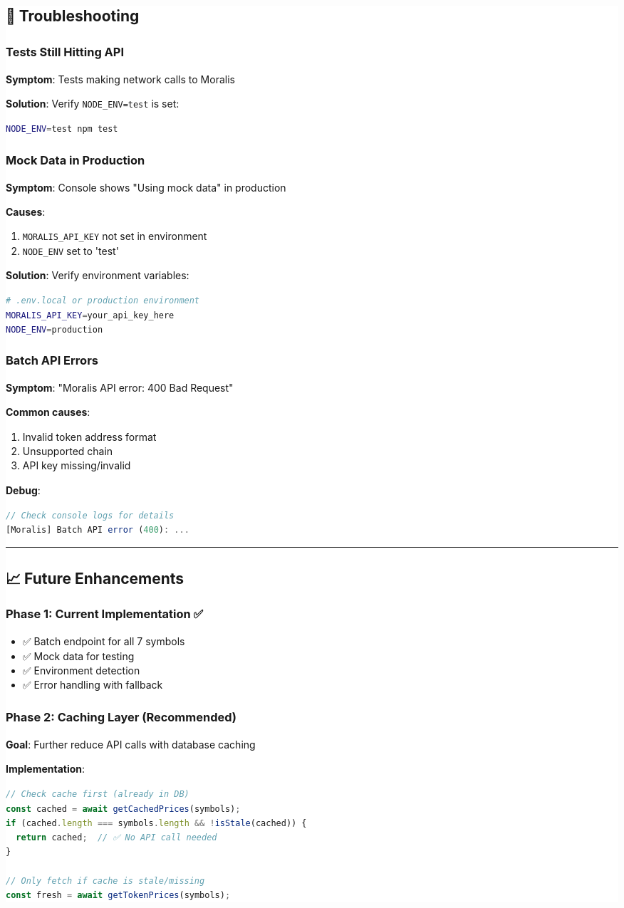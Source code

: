 ## 🔧 Troubleshooting

### Tests Still Hitting API
**Symptom**: Tests making network calls to Moralis

**Solution**: Verify `NODE_ENV=test` is set:
```bash
NODE_ENV=test npm test
```

### Mock Data in Production
**Symptom**: Console shows "Using mock data" in production

**Causes**:
1. `MORALIS_API_KEY` not set in environment
2. `NODE_ENV` set to 'test'

**Solution**: Verify environment variables:
```bash
# .env.local or production environment
MORALIS_API_KEY=your_api_key_here
NODE_ENV=production
```

### Batch API Errors
**Symptom**: "Moralis API error: 400 Bad Request"

**Common causes**:
1. Invalid token address format
2. Unsupported chain
3. API key missing/invalid

**Debug**:
```typescript
// Check console logs for details
[Moralis] Batch API error (400): ...
```

---

## 📈 Future Enhancements

### Phase 1: Current Implementation ✅
- ✅ Batch endpoint for all 7 symbols
- ✅ Mock data for testing
- ✅ Environment detection
- ✅ Error handling with fallback

### Phase 2: Caching Layer (Recommended)
**Goal**: Further reduce API calls with database caching

**Implementation**:
```typescript
// Check cache first (already in DB)
const cached = await getCachedPrices(symbols);
if (cached.length === symbols.length && !isStale(cached)) {
  return cached;  // ✅ No API call needed
}

// Only fetch if cache is stale/missing
const fresh = await getTokenPrices(symbols);
```
